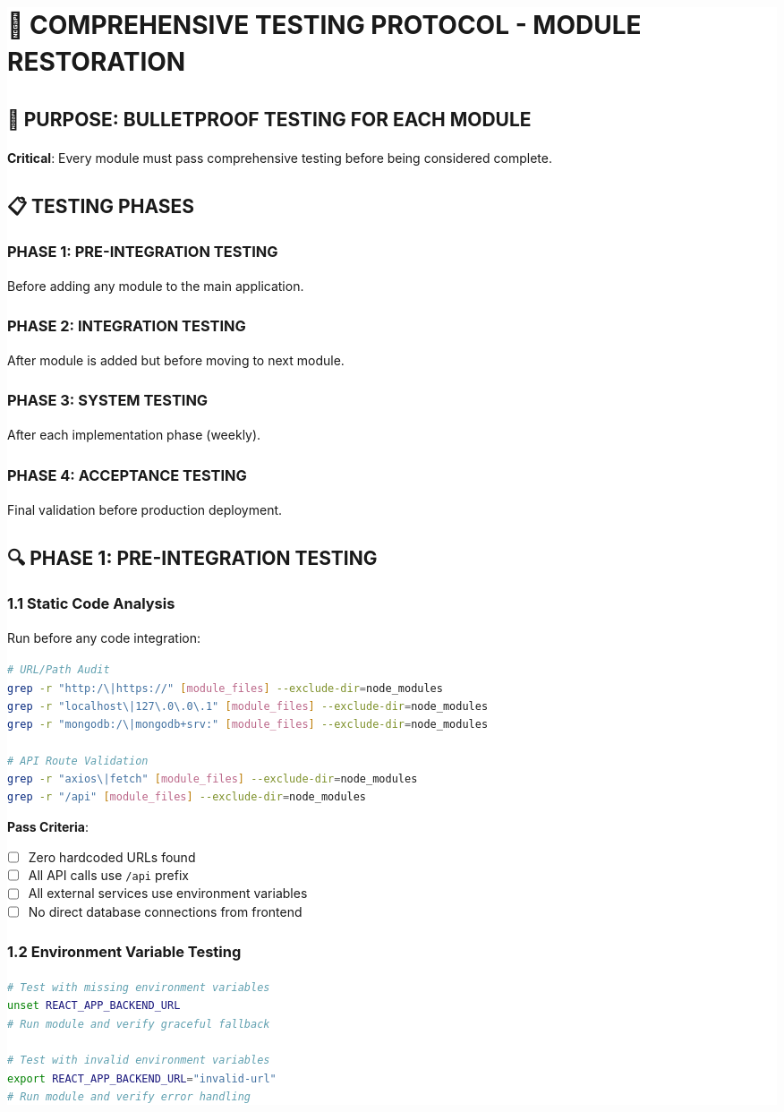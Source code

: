# 🧪 COMPREHENSIVE TESTING PROTOCOL - MODULE RESTORATION

## 🎯 PURPOSE: BULLETPROOF TESTING FOR EACH MODULE

**Critical**: Every module must pass comprehensive testing before being considered complete.

## 📋 TESTING PHASES

### **PHASE 1: PRE-INTEGRATION TESTING**
Before adding any module to the main application.

### **PHASE 2: INTEGRATION TESTING** 
After module is added but before moving to next module.

### **PHASE 3: SYSTEM TESTING**
After each implementation phase (weekly).

### **PHASE 4: ACCEPTANCE TESTING**
Final validation before production deployment.

## 🔍 PHASE 1: PRE-INTEGRATION TESTING

### **1.1 Static Code Analysis**
Run before any code integration:

```bash
# URL/Path Audit
grep -r "http:/\|https://" [module_files] --exclude-dir=node_modules
grep -r "localhost\|127\.0\.0\.1" [module_files] --exclude-dir=node_modules
grep -r "mongodb:/\|mongodb+srv:" [module_files] --exclude-dir=node_modules

# API Route Validation  
grep -r "axios\|fetch" [module_files] --exclude-dir=node_modules
grep -r "/api" [module_files] --exclude-dir=node_modules
```

**Pass Criteria**:
- [ ] Zero hardcoded URLs found
- [ ] All API calls use `/api` prefix
- [ ] All external services use environment variables
- [ ] No direct database connections from frontend

### **1.2 Environment Variable Testing**
```bash
# Test with missing environment variables
unset REACT_APP_BACKEND_URL
# Run module and verify graceful fallback

# Test with invalid environment variables
export REACT_APP_BACKEND_URL="invalid-url"
# Run module and verify error handling
```
